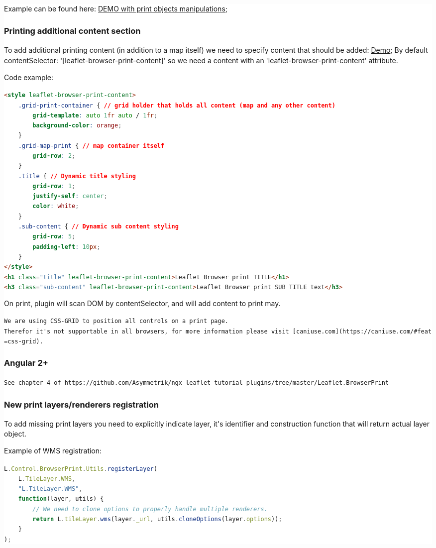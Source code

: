 Example can be found here: [DEMO with print objects manipulations](https://igor-vladyka.github.io/leaflet.browser.print/examples/manipulations.html);

### Printing additional content section

To add additional printing content (in addition to a map itself) we need to specify content that should be added: [Demo](https://igor-vladyka.github.io/leaflet.browser.print/);
By default contentSelector: '[leaflet-browser-print-content]' so we need a content with an 'leaflet-browser-print-content' attribute.

Code example:

``` html
<style leaflet-browser-print-content>
	.grid-print-container { // grid holder that holds all content (map and any other content)
		grid-template: auto 1fr auto / 1fr;
		background-color: orange;
	}
	.grid-map-print { // map container itself
		grid-row: 2;
	}
	.title { // Dynamic title styling
		grid-row: 1;
		justify-self: center;
		color: white;
	}
	.sub-content { // Dynamic sub content styling
		grid-row: 5;
		padding-left: 10px;
	}
</style>
<h1 class="title" leaflet-browser-print-content>Leaflet Browser print TITLE</h1>
<h3 class="sub-content" leaflet-browser-print-content>Leaflet Browser print SUB TITLE text</h3>
```

On print, plugin will scan DOM by contentSelector, and will add content to print may.

````
We are using CSS-GRID to position all controls on a print page.
Therefor it's not supportable in all browsers, for more information please visit [caniuse.com](https://caniuse.com/#feat=css-grid).
````

### Angular 2+
````
See chapter 4 of https://github.com/Asymmetrik/ngx-leaflet-tutorial-plugins/tree/master/Leaflet.BrowserPrint
````

### New print layers/renderers registration
To add missing print layers you need to explicitly indicate layer, it's identifier and construction function that will return actual layer object.

Example of WMS registration:
``` js
L.Control.BrowserPrint.Utils.registerLayer(
	L.TileLayer.WMS,
	"L.TileLayer.WMS",
	function(layer, utils) {
		// We need to clone options to properly handle multiple renderers.
		return L.tileLayer.wms(layer._url, utils.cloneOptions(layer.options));
	}
);
```

